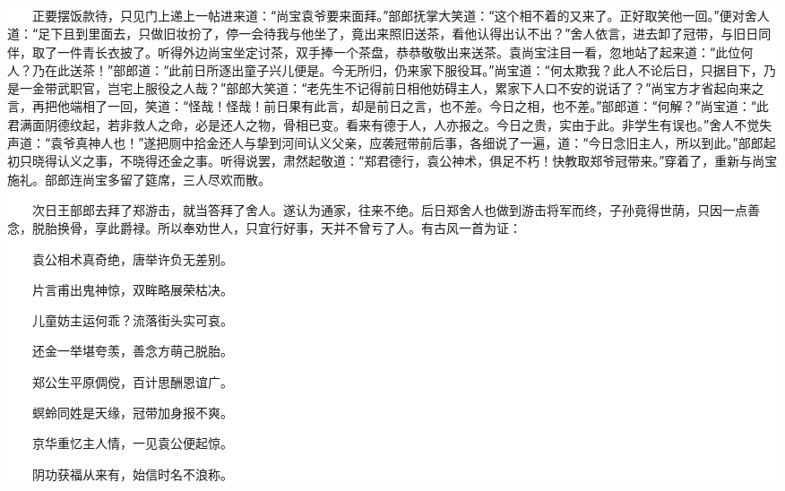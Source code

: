　　正要摆饭款待，只见门上递上一帖进来道：“尚宝袁爷要来面拜。”部郎抚掌大笑道：“这个相不着的又来了。正好取笑他一回。”便对舍人道：“足下且到里面去，只做旧妆扮了，停一会待我与他坐了，竟出来照旧送茶，看他认得出认不出？”舍人依言，进去卸了冠带，与旧日同伴，取了一件青长衣披了。听得外边尚宝坐定讨茶，双手捧一个茶盘，恭恭敬敬出来送茶。袁尚宝注目一看，忽地站了起来道：“此位何人？乃在此送茶！”部郎道：“此前日所逐出童子兴儿便是。今无所归，仍来家下服役耳。”尚宝道：“何太欺我？此人不论后日，只据目下，乃是一金带武职官，岂宅上服役之人哉？”部郎大笑道：“老先生不记得前日相他妨碍主人，累家下人口不安的说话了？”尚宝方才省起向来之言，再把他端相了一回，笑道：“怪哉！怪哉！前日果有此言，却是前日之言，也不差。今日之相，也不差。”部郎道：“何解？”尚宝道：“此君满面阴德纹起，若非救人之命，必是还人之物，骨相已变。看来有德于人，人亦报之。今日之贵，实由于此。非学生有误也。”舍人不觉失声道：“袁爷真神人也！”遂把厕中拾金还人与挚到河间认义父亲，应袭冠带前后事，各细说了一遍，道：“今日念旧主人，所以到此。”部郎起初只晓得认义之事，不晓得还金之事。听得说罢，肃然起敬道：“郑君德行，袁公神术，俱足不朽！快教取郑爷冠带来。”穿着了，重新与尚宝施礼。部郎连尚宝多留了筵席，三人尽欢而散。

　　次日王部郎去拜了郑游击，就当答拜了舍人。遂认为通家，往来不绝。后日郑舍人也做到游击将军而终，子孙竟得世荫，只因一点善念，脱胎换骨，享此爵禄。所以奉劝世人，只宜行好事，天并不曾亏了人。有古风一首为证：

　　袁公相术真奇绝，唐举许负无差别。

　　片言甫出鬼神惊，双眸略展荣枯决。

　　儿童妨主运何乖？流落街头实可哀。

　　还金一举堪夸羡，善念方萌己脱胎。

　　郑公生平原倜傥，百计思酬恩谊广。

　　螟蛉同姓是天缘，冠带加身报不爽。

　　京华重忆主人情，一见袁公便起惊。

　　阴功获福从来有，始信时名不浪称。


